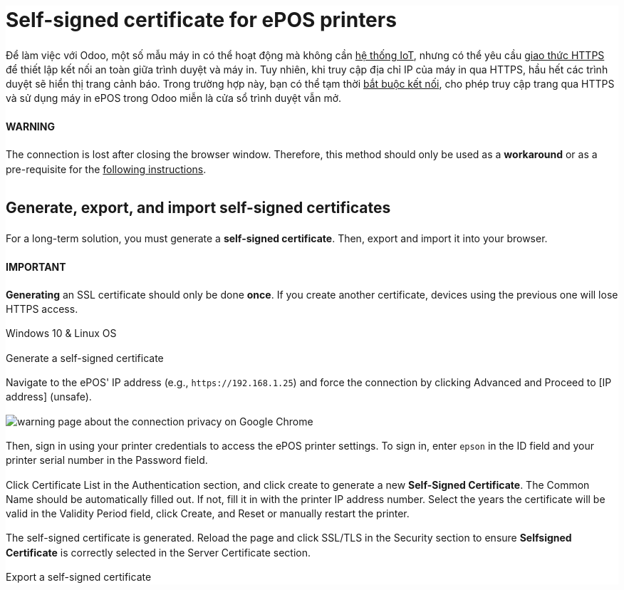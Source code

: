 <a id="epos-ssc-epos-printers"></a>

# Self-signed certificate for ePOS printers

Để làm việc với Odoo, một số mẫu máy in có thể hoạt động mà không cần [hệ thống IoT](../../../general/iot.md), nhưng có thể yêu cầu [giao thức HTTPS](https.md) để thiết lập kết nối an toàn giữa trình duyệt và máy in. Tuy nhiên, khi truy cập địa chỉ IP của máy in qua HTTPS, hầu hết các trình duyệt sẽ hiển thị trang cảnh báo. Trong trường hợp này, bạn có thể tạm thời [bắt buộc kết nối](#epos-ssc-instructions), cho phép truy cập trang qua HTTPS và sử dụng máy in ePOS trong Odoo miễn là cửa sổ trình duyệt vẫn mở.

#### WARNING
The connection is lost after closing the browser window. Therefore, this method should only be
used as a **workaround** or as a pre-requisite for the [following instructions](#epos-ssc-instructions).

<a id="epos-ssc-instructions"></a>

## Generate, export, and import self-signed certificates

For a long-term solution, you must generate a **self-signed certificate**. Then, export and import
it into your browser.

#### IMPORTANT
**Generating** an SSL certificate should only be done **once**. If you create another
certificate, devices using the previous one will lose HTTPS access.

Windows 10 & Linux OS

Generate a self-signed certificate

Navigate to the ePOS' IP address (e.g., `https://192.168.1.25`) and force the
connection by clicking Advanced and Proceed to [IP address]
(unsafe).

![warning page about the connection privacy on Google Chrome](applications/sales/point_of_sale/configuration/epos_ssc/browser-https-insecure.png)

Then, sign in using your printer credentials to access the ePOS printer settings. To
sign in, enter `epson` in the ID field and your printer serial number in the
Password field.

Click Certificate List in the Authentication section, and click
create to generate a new **Self-Signed Certificate**. The Common
Name should be automatically filled out. If not, fill it in with the printer IP address
number. Select the years the certificate will be valid in the Validity
Period field, click Create, and Reset or manually restart the
printer.

The self-signed certificate is generated. Reload the page and click SSL/TLS
in the Security section to ensure **Selfsigned Certificate** is correctly
selected in the Server Certificate section.

Export a self-signed certificate

